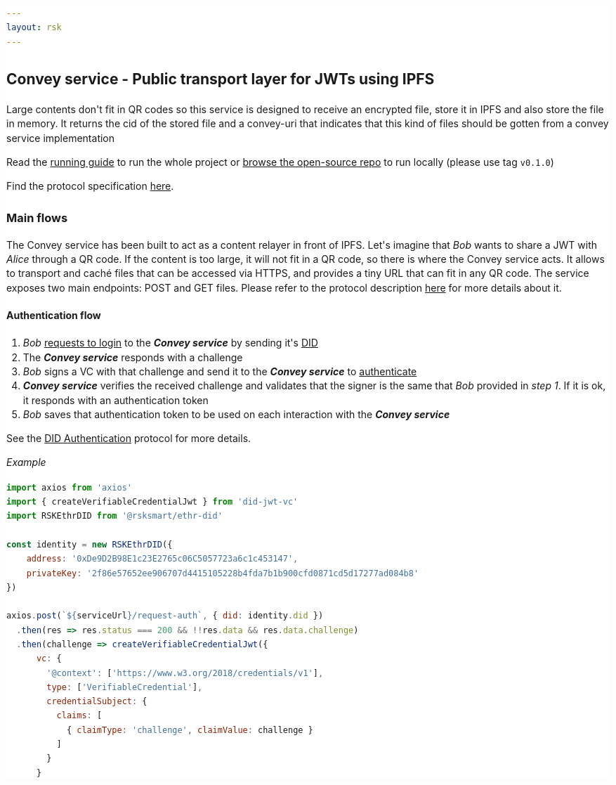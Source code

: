 ```yaml
---
layout: rsk
---
```


## Convey service - Public transport layer for JWTs using IPFS

Large contents don't fit in QR codes so this service is designed to receive an encrypted file, store it in IPFS and also store the file in memory. It returns the cid of the stored file and a convey-uri that indicates that this kind of files should be gotten from a convey service implementation

Read the [running guide](../../run) to run the whole project or [browse the open-source repo](https://github.com/rsksmart/rif-identity-services/tree/v0.1.0/services/convey) to run locally (please use tag `v0.1.0`)

Find the protocol specification [here](../../../specs/convey-service).

### Main flows

The Convey service has been built to act as a content relayer in front of IPFS. Let's imagine that _Bob_ wants to share a JWT with _Alice_ through a QR code. If the content is too large, it will not fit in a QR code, so there is where the Convey service acts. It allows to transport and caché files that can be accessed via HTTPS, and provides a tiny URL that can fit in any QR code. The service exposes two main endpoints: POST and GET files. Please refer to the protocol description [here](../../../specs/convey-service) for more details about it.

#### Authentication flow

1. _Bob_ [requests to login](#post-request-auth) to the _**Convey service**_ by sending it's [DID](https://w3c.github.io/did-core/)
2. The _**Convey service**_ responds with a challenge
3. _Bob_ signs a VC with that challenge and send it to the _**Convey service**_ to [authenticate](#post-auth)
4. _**Convey service**_ verifies the received challenge and validates that the signer is the same that _Bob_ provided in _step 1_. If it is ok, it responds with an authentication token
5. _Bob_ saves that authentication token to be used on each interaction with the _**Convey service**_

See the [DID Authentication](../../../specs/did-auth) protocol for more details.

_Example_

```javascript
import axios from 'axios'
import { createVerifiableCredentialJwt } from 'did-jwt-vc'
import RSKEthrDID from '@rsksmart/ethr-did'

const identity = new RSKEthrDID({ 
    address: '0xDe9D2B98E1c23E2765c06C5057723a6c1c453147',
    privateKey: '2f86e57652ee906707d4415105228b4fda7b1b900cfd0871cd5d17277ad084b8'
})

axios.post(`${serviceUrl}/request-auth`, { did: identity.did })
  .then(res => res.status === 200 && !!res.data && res.data.challenge)
  .then(challenge => createVerifiableCredentialJwt({
      vc: {
        '@context': ['https://www.w3.org/2018/credentials/v1'],
        type: ['VerifiableCredential'],
        credentialSubject: {
          claims: [
            { claimType: 'challenge', claimValue: challenge }
          ]
        }
      }
```